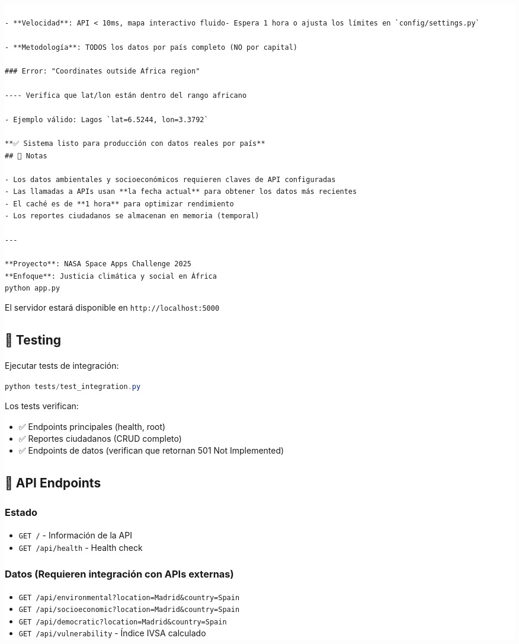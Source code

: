 ```bashpython tests/test_integration.py

- **Velocidad**: API < 10ms, mapa interactivo fluido- Espera 1 hora o ajusta los límites en `config/settings.py`

- **Metodología**: TODOS los datos por país completo (NO por capital)

### Error: "Coordinates outside Africa region"

---- Verifica que lat/lon están dentro del rango africano

- Ejemplo válido: Lagos `lat=6.5244, lon=3.3792`

**✅ Sistema listo para producción con datos reales por país**
## 📝 Notas

- Los datos ambientales y socioeconómicos requieren claves de API configuradas
- Las llamadas a APIs usan **la fecha actual** para obtener los datos más recientes
- El caché es de **1 hora** para optimizar rendimiento
- Los reportes ciudadanos se almacenan en memoria (temporal)

---

**Proyecto**: NASA Space Apps Challenge 2025  
**Enfoque**: Justicia climática y social en África
python app.py
```

El servidor estará disponible en `http://localhost:5000`

## 🧪 Testing

Ejecutar tests de integración:
```powershell
python tests/test_integration.py
```

Los tests verifican:
- ✅ Endpoints principales (health, root)
- ✅ Reportes ciudadanos (CRUD completo)
- ✅ Endpoints de datos (verifican que retornan 501 Not Implemented)

## 📡 API Endpoints

### Estado
- `GET /` - Información de la API
- `GET /api/health` - Health check

### Datos (Requieren integración con APIs externas)
- `GET /api/environmental?location=Madrid&country=Spain`
- `GET /api/socioeconomic?location=Madrid&country=Spain`
- `GET /api/democratic?location=Madrid&country=Spain`
- `GET /api/vulnerability` - Índice IVSA calculado
